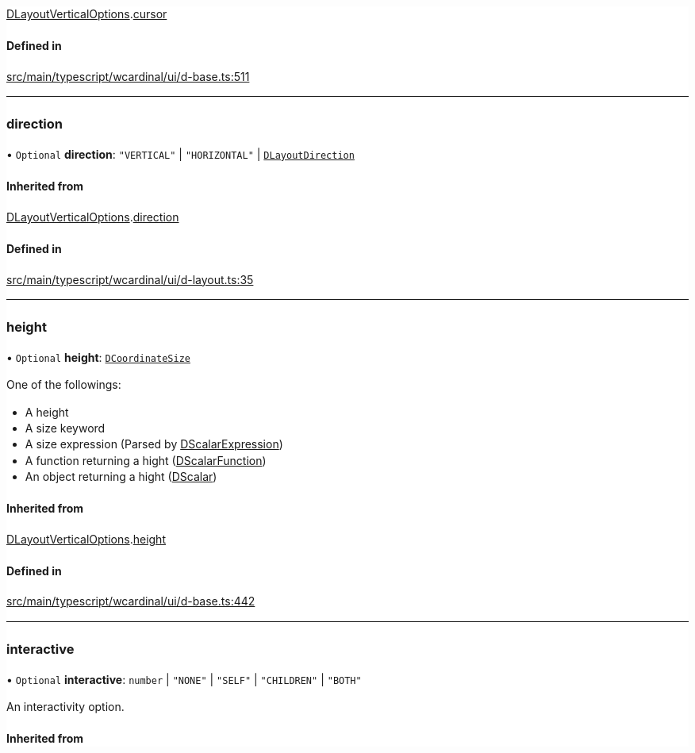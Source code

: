 [DLayoutVerticalOptions](DLayoutVerticalOptions.md).[cursor](DLayoutVerticalOptions.md#cursor)

#### Defined in

[src/main/typescript/wcardinal/ui/d-base.ts:511](https://github.com/winter-cardinal/winter-cardinal-ui/blob/v0.457.0/src/main/typescript/wcardinal/ui/d-base.ts#L511)

___

### direction

• `Optional` **direction**: ``"VERTICAL"`` \| ``"HORIZONTAL"`` \| [`DLayoutDirection`](../index.md#dlayoutdirection)

#### Inherited from

[DLayoutVerticalOptions](DLayoutVerticalOptions.md).[direction](DLayoutVerticalOptions.md#direction)

#### Defined in

[src/main/typescript/wcardinal/ui/d-layout.ts:35](https://github.com/winter-cardinal/winter-cardinal-ui/blob/v0.457.0/src/main/typescript/wcardinal/ui/d-layout.ts#L35)

___

### height

• `Optional` **height**: [`DCoordinateSize`](../index.md#dcoordinatesize)

One of the followings:
* A height
* A size keyword
* A size expression (Parsed by [DScalarExpression](../classes/DScalarExpression.md))
* A function returning a hight ([DScalarFunction](../index.md#dscalarfunction))
* An object returning a hight ([DScalar](DScalar.md))

#### Inherited from

[DLayoutVerticalOptions](DLayoutVerticalOptions.md).[height](DLayoutVerticalOptions.md#height)

#### Defined in

[src/main/typescript/wcardinal/ui/d-base.ts:442](https://github.com/winter-cardinal/winter-cardinal-ui/blob/v0.457.0/src/main/typescript/wcardinal/ui/d-base.ts#L442)

___

### interactive

• `Optional` **interactive**: `number` \| ``"NONE"`` \| ``"SELF"`` \| ``"CHILDREN"`` \| ``"BOTH"``

An interactivity option.

#### Inherited from
